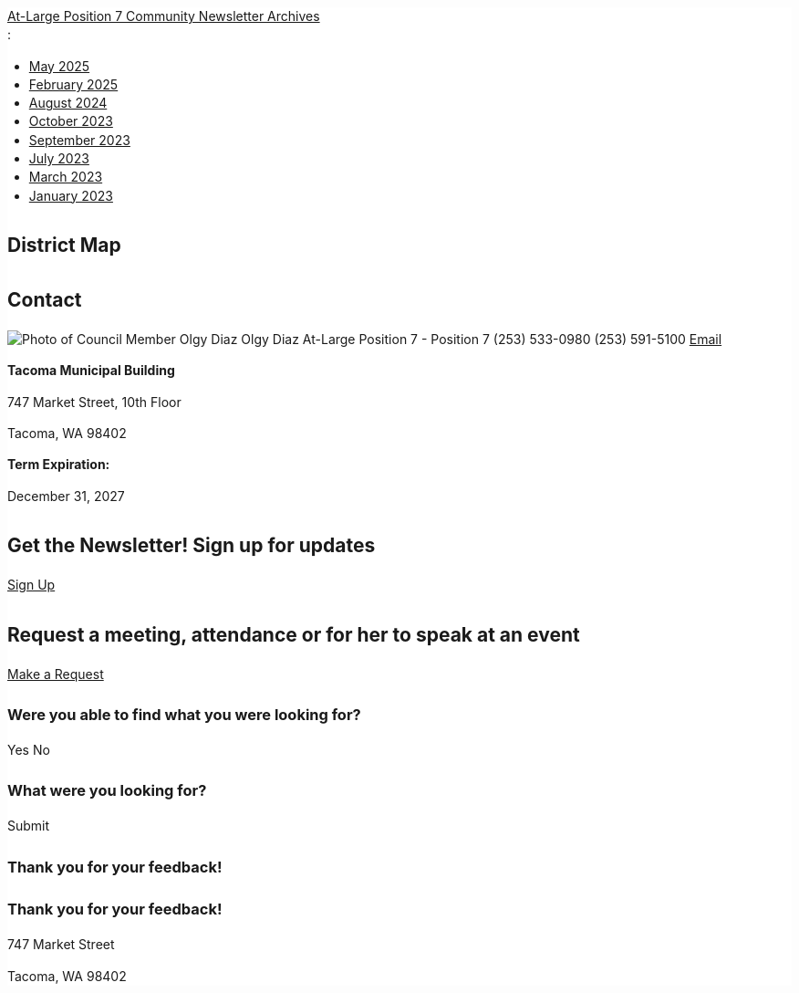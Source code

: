   [At-Large Position 7 Community Newsletter Archives](https://tacoma.gov/profile/council-member-olgy-diaz/)  
 : 

 *  [May 2025](https://content.govdelivery.com/accounts/WATACOMA/bulletins/3e00ccf) 
 *  [February 2025](https://cms.tacoma.gov/CityCouncil/District_7/2025.02.10_Diaz.pdf) 
 *  [August 2024](https://cms.tacoma.gov/CityCouncil/District_7/2023.08.29_Diaz.pdf) 
 *  [October 2023](https://cms.tacoma.gov/CityCouncil/District_7/2023.10.04_Diaz_Enewsletter.pdf) 
 *  [September 2023](https://cms.tacoma.gov/CityCouncil/District_7/2023.09.14_Diaz_Enewsletter.pdf) 
 *  [July 2023](https://cms.tacoma.gov/CityCouncil/District_7/2023.07.14_Diaz_Enewsletter.pdf) 
 *  [March 2023](https://cms.tacoma.gov/CityCouncil/District_7/2023.01.25_Diaz_Enewsletter.pdf) 
 *  [January 2023](https://cms.tacoma.gov/CityCouncil/District_7/2023.01.25_Diaz_Enewsletter.pdf) 

## District Map

##  Contact 

  ![Photo of Council Member Olgy Diaz](https://tacoma.gov/wp-content/uploads/2024/11/Diaz-400x385.jpg)  Olgy Diaz At-Large Position 7 - Position 7 (253) 533-0980 (253) 591-5100  [Email](https://survey123.arcgis.com/share/2ac66d58a46a4ea58a31678e0bde8775)  

 __Tacoma Municipal Building__ 

747 Market Street, 10th Floor

Tacoma, WA 98402

  __Term Expiration:__ 

December 31, 2027 

## Get the Newsletter! Sign up for updates

 [Sign Up](https://public.govdelivery.com/accounts/WATACOMA/subscriber/new?topic_id=WATACOMA_203)  

## Request a meeting, attendance or for her to speak at an event

 [Make a Request](mailto:NBernik@Tacoma.gov)  

### Were you able to find what you were looking for?

 Yes No 

### What were you looking for?

 Submit 

### Thank you for your feedback!

### Thank you for your feedback!

747 Market Street

Tacoma, WA 98402
